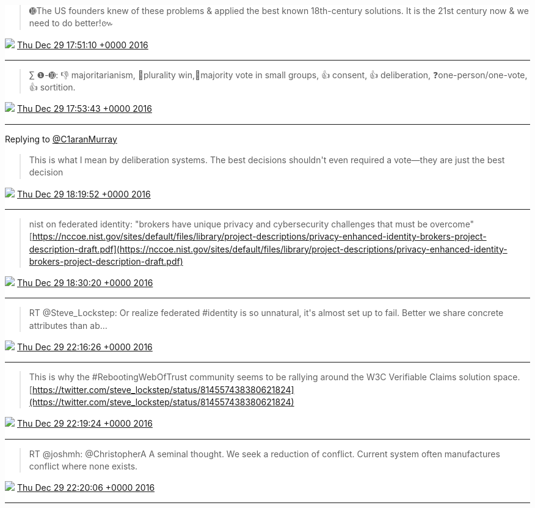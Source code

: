 

> ➓The US founders knew of these problems &amp; applied the best known 18th-century solutions. It is the 21st century now &amp; we need to do better!៚

<img src="{{ site.url }}{{ site.baseurl }}/assets/images/media/tweet.ico" width="30" /> [Thu Dec 29 17:51:10 +0000 2016](https://twitter.com/ChristopherA/status/814529206059008000)

----



> ∑ ❶-➓: 👎 majoritarianism, 🖕plurality win,🤞majority vote in small groups, 👍 consent, 👍 deliberation, ❓one-person/one-vote, 👍 sortition.

<img src="{{ site.url }}{{ site.baseurl }}/assets/images/media/tweet.ico" width="30" /> [Thu Dec 29 17:53:43 +0000 2016](https://twitter.com/ChristopherA/status/814529847703715841)

----

Replying to [@C1aranMurray](https://twitter.com/C1aranMurray/status/814531486439395329)

> This is what I mean by deliberation systems. The best decisions shouldn't even required a vote—they are just the best decision

<img src="{{ site.url }}{{ site.baseurl }}/assets/images/media/tweet.ico" width="30" /> [Thu Dec 29 18:19:52 +0000 2016](https://twitter.com/ChristopherA/status/814536426582749184)

----

> nist on federated identity: "brokers have unique privacy and cybersecurity challenges that must be overcome" [https://nccoe.nist.gov/sites/default/files/library/project-descriptions/privacy-enhanced-identity-brokers-project-description-draft.pdf](https://nccoe.nist.gov/sites/default/files/library/project-descriptions/privacy-enhanced-identity-brokers-project-description-draft.pdf)

<img src="{{ site.url }}{{ site.baseurl }}/assets/images/media/tweet.ico" width="30" /> [Thu Dec 29 18:30:20 +0000 2016](https://twitter.com/ChristopherA/status/814539060509188098)

----

> RT @Steve_Lockstep: Or realize federated #identity is so unnatural, it's almost set up to fail. Better we share concrete attributes than ab…

<img src="{{ site.url }}{{ site.baseurl }}/assets/images/media/tweet.ico" width="30" /> [Thu Dec 29 22:16:26 +0000 2016](https://twitter.com/ChristopherA/status/814595961766805505)

----

> This is why the #RebootingWebOfTrust community seems to be rallying around the W3C Verifiable Claims solution space. [https://twitter.com/steve_lockstep/status/814557438380621824](https://twitter.com/steve_lockstep/status/814557438380621824)

<img src="{{ site.url }}{{ site.baseurl }}/assets/images/media/tweet.ico" width="30" /> [Thu Dec 29 22:19:24 +0000 2016](https://twitter.com/ChristopherA/status/814596706771709952)

----

> RT @joshmh: @ChristopherA A seminal thought. We seek a reduction of conflict. Current system often manufactures conflict where none exists.

<img src="{{ site.url }}{{ site.baseurl }}/assets/images/media/tweet.ico" width="30" /> [Thu Dec 29 22:20:06 +0000 2016](https://twitter.com/ChristopherA/status/814596884723474432)

----
